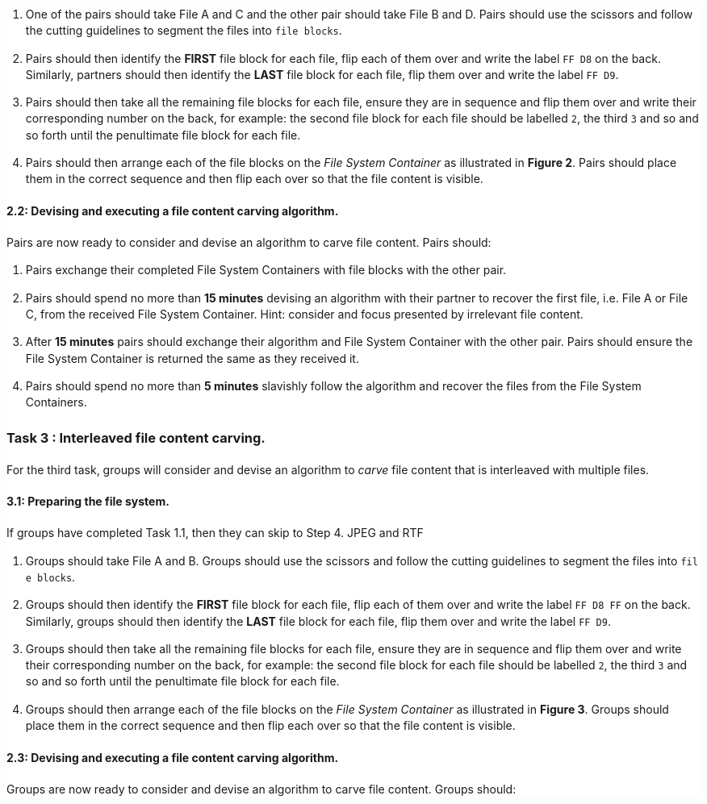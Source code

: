 1. One of the pairs should take File A and C and the other pair should take File B and D. Pairs should use the scissors and follow the cutting guidelines to segment the files into `file blocks`.

2. Pairs should then identify the **FIRST** file block for each file, flip each of them over and write the label `FF D8` on the back. Similarly, partners should then identify the **LAST** file block for each file, flip them over and write the label `FF D9`.

3. Pairs should then take all the remaining file blocks for each file, ensure they are in sequence and flip them over and write their corresponding number on the back, for example: the second file block for each file should be labelled `2`, the third `3` and so and so forth until the penultimate file block for each file.

4. Pairs should then arrange each of the file blocks on the *File System Container* as illustrated in **Figure 2**. Pairs should place them in the correct sequence and then flip each over so that the file content is visible.

#### 2.2: Devising and executing a file content carving algorithm.
Pairs are now ready to consider and devise an algorithm to carve file content. Pairs should:

1. Pairs exchange their completed File System Containers with file blocks with the other pair.

2. Pairs should spend no more than **15 minutes** devising an algorithm with their partner to recover the first file, i.e. File A or File C, from the received File System Container. Hint: consider and focus presented by irrelevant file content.

3. After **15 minutes** pairs should exchange their algorithm and File System Container with the other pair. Pairs should ensure the File System Container is returned the same as they received it.

4. Pairs should spend no more than **5 minutes** slavishly follow the algorithm and recover the files from the File System Containers.

### Task 3 : Interleaved file content carving.
For the third task, groups will consider and devise an algorithm to *carve* file content that is interleaved with multiple files.

#### 3.1: Preparing the file system.
If groups have completed Task 1.1, then they can skip to Step 4. JPEG and RTF

1. Groups should take File A and B. Groups should use the scissors and follow the cutting guidelines to segment the files into `file blocks`.

2. Groups should then identify the **FIRST** file block for each file, flip each of them over and write the label `FF D8 FF` on the back. Similarly, groups should then identify the **LAST** file block for each file, flip them over and write the label `FF D9`.

3. Groups should then take all the remaining file blocks for each file, ensure they are in sequence and flip them over and write their corresponding number on the back, for example: the second file block for each file should be labelled `2`, the third `3` and so and so forth until the penultimate file block for each file.

4. Groups should then arrange each of the file blocks on the *File System Container* as illustrated in **Figure 3**. Groups should place them in the correct sequence and then flip each over so that the file content is visible.

#### 2.3: Devising and executing a file content carving algorithm.
Groups are now ready to consider and devise an algorithm to carve file content. Groups should:
